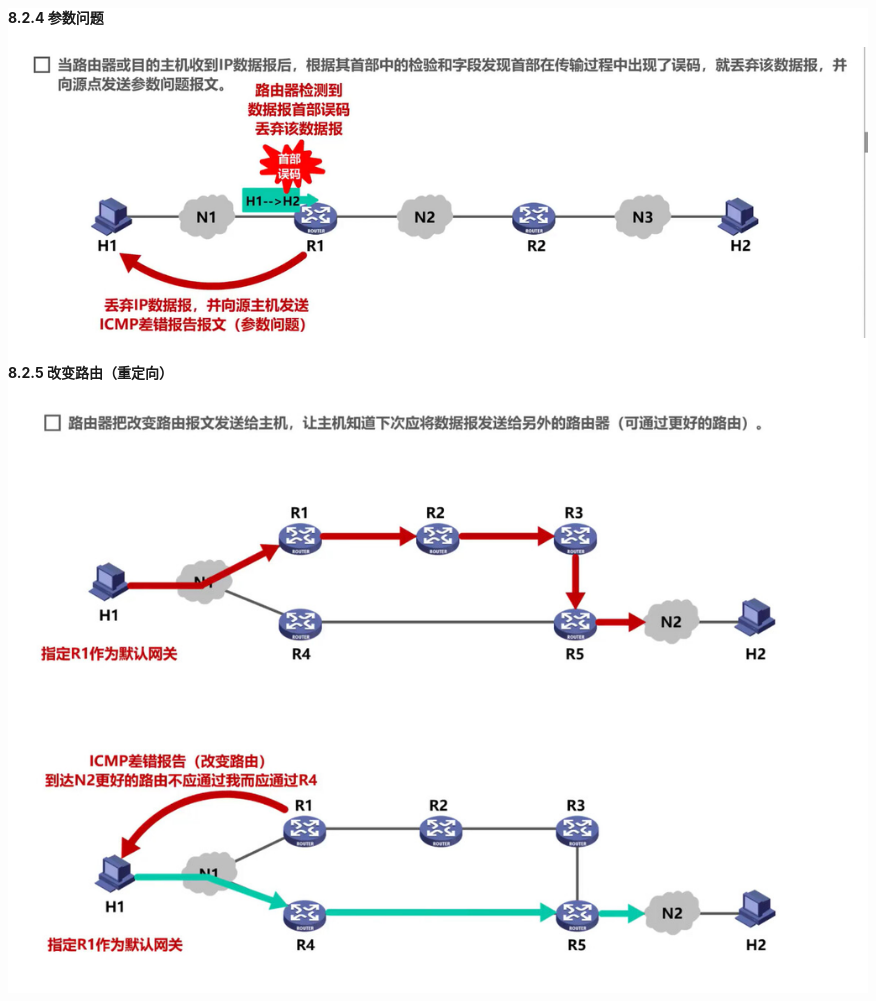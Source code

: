 #### 8.2.4 参数问题

![image-20201019231355471](./images/d80cc1e50e3972d526875f21c35a283ce622d3a5.png)

#### 8.2.5 改变路由（重定向）

![image-20201019231553990](./images/2e1fc2b673efae91b636e9a00c2954cb6c7dc272.png)
